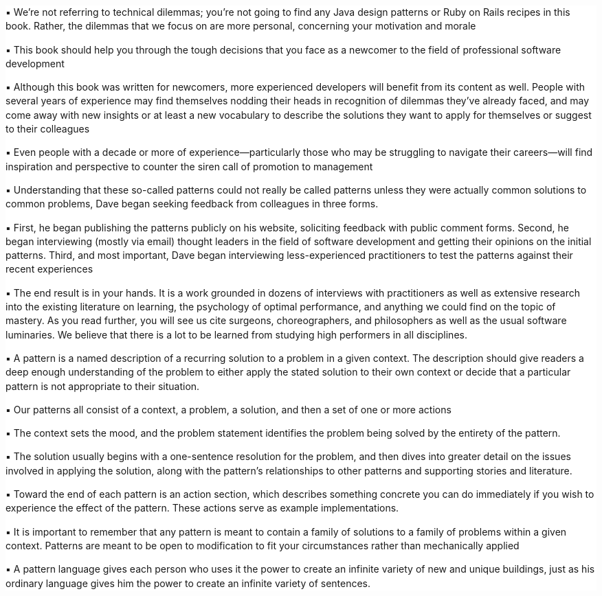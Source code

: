 ▪ We’re not referring to technical dilemmas; you’re not going to find any Java design patterns or Ruby on Rails recipes in this book. Rather, the dilemmas that we focus on are more personal, concerning your motivation and morale

▪ This book should help you through the tough decisions that you face as a newcomer to the field of professional software development

▪ Although this book was written for newcomers, more experienced developers will benefit from its content as well. People with several years of experience may find themselves nodding their heads in recognition of dilemmas they’ve already faced, and may come away with new insights or at least a new vocabulary to describe the solutions they want to apply for themselves or suggest to their colleagues

▪ Even people with a decade or more of experience—particularly those who may be struggling to navigate their careers—will find inspiration and perspective to counter the siren call of promotion to management

▪ Understanding that these so-called patterns could not really be called patterns unless they were actually common solutions to common problems, Dave began seeking feedback from colleagues in three forms.

▪ First, he began publishing the patterns publicly on his website, soliciting feedback with public comment forms. Second, he began interviewing (mostly via email) thought leaders in the field of software development and getting their opinions on the initial patterns. Third, and most important, Dave began interviewing less-experienced practitioners to test the patterns against their recent experiences

▪ The end result is in your hands. It is a work grounded in dozens of interviews with practitioners as well as extensive research into the existing literature on learning, the psychology of optimal performance, and anything we could find on the topic of mastery. As you read further, you will see us cite surgeons, choreographers, and philosophers as well as the usual software luminaries. We believe that there is a lot to be learned from studying high performers in all disciplines.

▪ A pattern is a named description of a recurring solution to a problem in a given context. The description should give readers a deep enough understanding of the problem to either apply the stated solution to their own context or decide that a particular pattern is not appropriate to their situation.

▪ Our patterns all consist of a context, a problem, a solution, and then a set of one or more actions

▪ The context sets the mood, and the problem statement identifies the problem being solved by the entirety of the pattern.

▪ The solution usually begins with a one-sentence resolution for the problem, and then dives into greater detail on the issues involved in applying the solution, along with the pattern’s relationships to other patterns and supporting stories and literature.

▪ Toward the end of each pattern is an action section, which describes something concrete you can do immediately if you wish to experience the effect of the pattern. These actions serve as example implementations.

▪ It is important to remember that any pattern is meant to contain a family of solutions to a family of problems within a given context. Patterns are meant to be open to modification to fit your circumstances rather than mechanically applied

▪ A pattern language gives each person who uses it the power to create an infinite variety of new and unique buildings, just as his ordinary language gives him the power to create an infinite variety of sentences.

